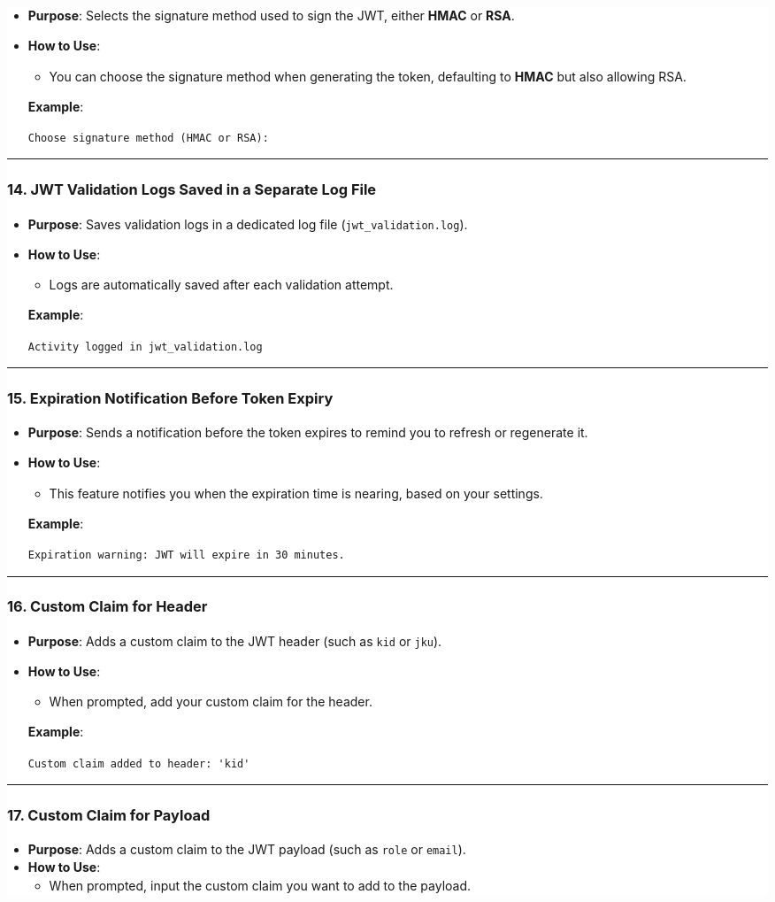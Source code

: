 - **Purpose**: Selects the signature method used to sign the JWT, either **HMAC** or **RSA**.
- **How to Use**: 
  - You can choose the signature method when generating the token, defaulting to **HMAC** but also allowing RSA.
  
  **Example**:  
  ```
  Choose signature method (HMAC or RSA):
  ```

---

### 14. **JWT Validation Logs Saved in a Separate Log File**

- **Purpose**: Saves validation logs in a dedicated log file (`jwt_validation.log`).
- **How to Use**: 
  - Logs are automatically saved after each validation attempt.
  
  **Example**:  
  ```
  Activity logged in jwt_validation.log
  ```

---

### 15. **Expiration Notification Before Token Expiry**

- **Purpose**: Sends a notification before the token expires to remind you to refresh or regenerate it.
- **How to Use**: 
  - This feature notifies you when the expiration time is nearing, based on your settings.
  
  **Example**:  
  ```
  Expiration warning: JWT will expire in 30 minutes.
  ```

---

### 16. **Custom Claim for Header**

- **Purpose**: Adds a custom claim to the JWT header (such as `kid` or `jku`).
- **How to Use**: 
  - When prompted, add your custom claim for the header.
  
  **Example**:  
  ```
  Custom claim added to header: 'kid'
  ```

---

### 17. **Custom Claim for Payload**

- **Purpose**: Adds a custom claim to the JWT payload (such as `role` or `email`).
- **How to Use**: 
  - When prompted, input the custom claim you want to add to the payload.
  